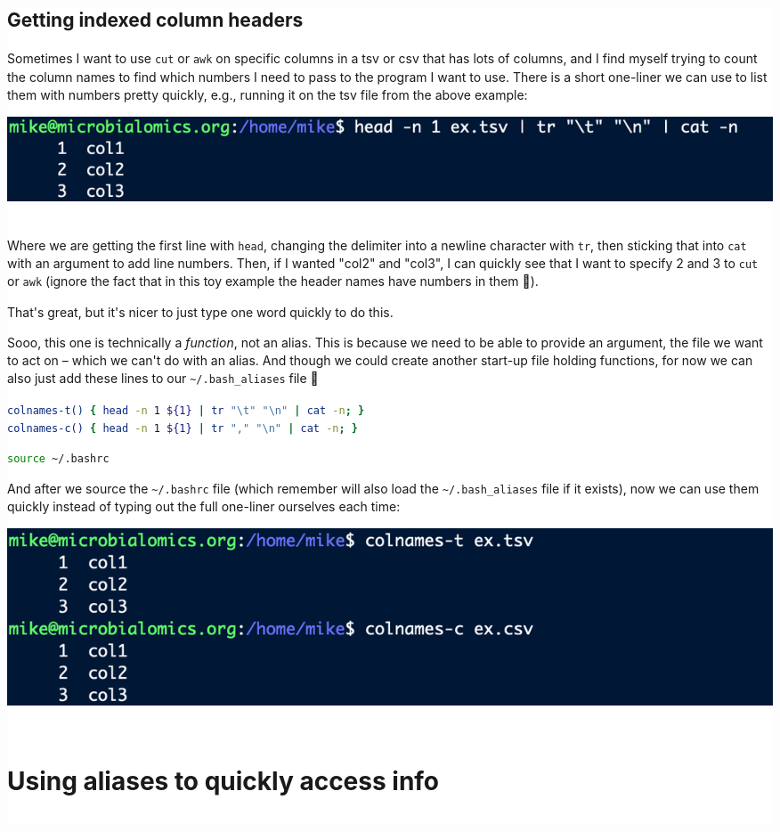 ## Getting indexed column headers
Sometimes I want to use `cut` or `awk` on specific columns in a tsv or csv that has lots of columns, and I find myself trying to count the column names to find which numbers I need to pass to the program I want to use. There is a short one-liner we can use to list them with numbers pretty quickly, e.g., running it on the tsv file from the above example:

<center><img src="../images/unix-things-i-like-to-set-column-headers.png" width="100%"></center>
<br>

Where we are getting the first line with `head`, changing the delimiter into a newline character with `tr`, then sticking that into `cat` with an argument to add line numbers. Then, if I wanted "col2" and "col3", I can quickly see that I want to specify 2 and 3 to `cut` or `awk` (ignore the fact that in this toy example the header names have numbers in them 🙈).

That's great, but it's nicer to just type one word quickly to do this. 

Sooo, this one is technically a *function*, not an alias. This is because we need to be able to provide an argument, the file we want to act on – which we can't do with an alias. And though we could create another start-up file holding functions, for now we can also just add these lines to our `~/.bash_aliases` file 🙂

```bash
colnames-t() { head -n 1 ${1} | tr "\t" "\n" | cat -n; }
colnames-c() { head -n 1 ${1} | tr "," "\n" | cat -n; }
```

```bash
source ~/.bashrc
```

And after we source the `~/.bashrc` file (which remember will also load the `~/.bash_aliases` file if it exists), now we can use them quickly instead of typing out the full one-liner ourselves each time:

<center><img src="../images/unix-things-i-like-to-set-column-headers2.png" width="100%"></center>
<br>


# Using aliases to quickly access info
<hr style="height:10px; visibility:hidden;" />
